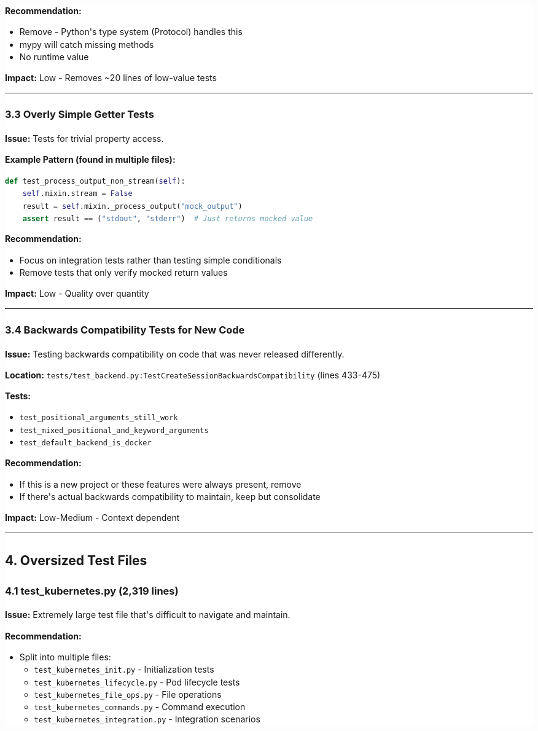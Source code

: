 **Recommendation:**
- Remove - Python's type system (Protocol) handles this
- mypy will catch missing methods
- No runtime value

**Impact:** Low - Removes ~20 lines of low-value tests

---

### 3.3 Overly Simple Getter Tests

**Issue:** Tests for trivial property access.

**Example Pattern (found in multiple files):**
```python
def test_process_output_non_stream(self):
    self.mixin.stream = False
    result = self.mixin._process_output("mock_output")
    assert result == ("stdout", "stderr")  # Just returns mocked value
```

**Recommendation:**
- Focus on integration tests rather than testing simple conditionals
- Remove tests that only verify mocked return values

**Impact:** Low - Quality over quantity

---

### 3.4 Backwards Compatibility Tests for New Code

**Issue:** Testing backwards compatibility on code that was never released differently.

**Location:** `tests/test_backend.py:TestCreateSessionBackwardsCompatibility` (lines 433-475)

**Tests:**
- `test_positional_arguments_still_work`
- `test_mixed_positional_and_keyword_arguments`
- `test_default_backend_is_docker`

**Recommendation:**
- If this is a new project or these features were always present, remove
- If there's actual backwards compatibility to maintain, keep but consolidate

**Impact:** Low-Medium - Context dependent

---

## 4. Oversized Test Files

### 4.1 test_kubernetes.py (2,319 lines)

**Issue:** Extremely large test file that's difficult to navigate and maintain.

**Recommendation:**
- Split into multiple files:
  - `test_kubernetes_init.py` - Initialization tests
  - `test_kubernetes_lifecycle.py` - Pod lifecycle tests
  - `test_kubernetes_file_ops.py` - File operations
  - `test_kubernetes_commands.py` - Command execution
  - `test_kubernetes_integration.py` - Integration scenarios
